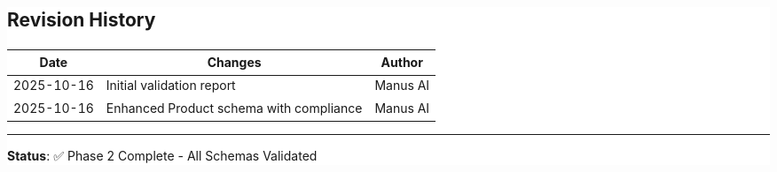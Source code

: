 
## Revision History

| Date | Changes | Author |
|------|---------|--------|
| 2025-10-16 | Initial validation report | Manus AI |
| 2025-10-16 | Enhanced Product schema with compliance | Manus AI |

---

**Status**: ✅ Phase 2 Complete - All Schemas Validated
